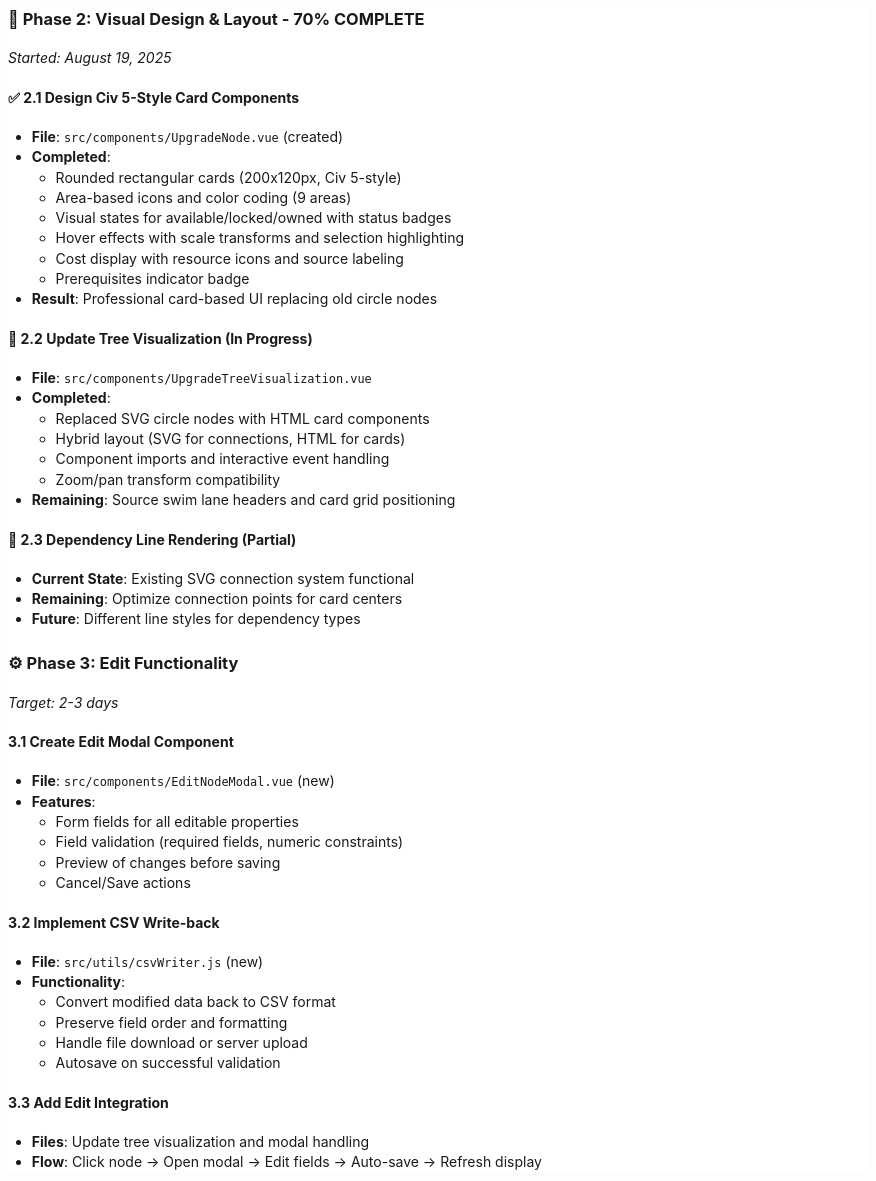 ### 🎨 **Phase 2: Visual Design & Layout** - 70% COMPLETE
*Started: August 19, 2025*

#### ✅ 2.1 Design Civ 5-Style Card Components
- **File**: `src/components/UpgradeNode.vue` (created)
- **Completed**: 
  - Rounded rectangular cards (200x120px, Civ 5-style)
  - Area-based icons and color coding (9 areas)
  - Visual states for available/locked/owned with status badges
  - Hover effects with scale transforms and selection highlighting
  - Cost display with resource icons and source labeling
  - Prerequisites indicator badge
- **Result**: Professional card-based UI replacing old circle nodes

#### 🔄 2.2 Update Tree Visualization (In Progress)
- **File**: `src/components/UpgradeTreeVisualization.vue`
- **Completed**: 
  - Replaced SVG circle nodes with HTML card components
  - Hybrid layout (SVG for connections, HTML for cards)
  - Component imports and interactive event handling
  - Zoom/pan transform compatibility
- **Remaining**: Source swim lane headers and card grid positioning

#### 🔄 2.3 Dependency Line Rendering (Partial)
- **Current State**: Existing SVG connection system functional
- **Remaining**: Optimize connection points for card centers
- **Future**: Different line styles for dependency types

### ⚙️ **Phase 3: Edit Functionality**
*Target: 2-3 days*

#### 3.1 Create Edit Modal Component
- **File**: `src/components/EditNodeModal.vue` (new)
- **Features**:
  - Form fields for all editable properties
  - Field validation (required fields, numeric constraints)
  - Preview of changes before saving
  - Cancel/Save actions

#### 3.2 Implement CSV Write-back
- **File**: `src/utils/csvWriter.js` (new)
- **Functionality**:
  - Convert modified data back to CSV format
  - Preserve field order and formatting
  - Handle file download or server upload
  - Autosave on successful validation

#### 3.3 Add Edit Integration
- **Files**: Update tree visualization and modal handling
- **Flow**: Click node → Open modal → Edit fields → Auto-save → Refresh display
